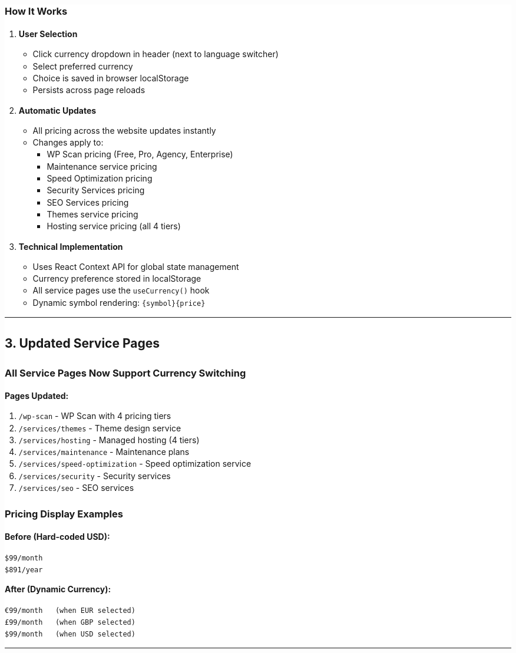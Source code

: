 ### How It Works

1. **User Selection**
   - Click currency dropdown in header (next to language switcher)
   - Select preferred currency
   - Choice is saved in browser localStorage
   - Persists across page reloads

2. **Automatic Updates**
   - All pricing across the website updates instantly
   - Changes apply to:
     - WP Scan pricing (Free, Pro, Agency, Enterprise)
     - Maintenance service pricing
     - Speed Optimization pricing
     - Security Services pricing
     - SEO Services pricing
     - Themes service pricing
     - Hosting service pricing (all 4 tiers)

3. **Technical Implementation**
   - Uses React Context API for global state management
   - Currency preference stored in localStorage
   - All service pages use the `useCurrency()` hook
   - Dynamic symbol rendering: `{symbol}{price}`

---

## 3. Updated Service Pages

### All Service Pages Now Support Currency Switching

**Pages Updated:**
1. `/wp-scan` - WP Scan with 4 pricing tiers
2. `/services/themes` - Theme design service
3. `/services/hosting` - Managed hosting (4 tiers)
4. `/services/maintenance` - Maintenance plans
5. `/services/speed-optimization` - Speed optimization service
6. `/services/security` - Security services
7. `/services/seo` - SEO services

### Pricing Display Examples

**Before (Hard-coded USD):**
```
$99/month
$891/year
```

**After (Dynamic Currency):**
```
€99/month   (when EUR selected)
£99/month   (when GBP selected)
$99/month   (when USD selected)
```

---